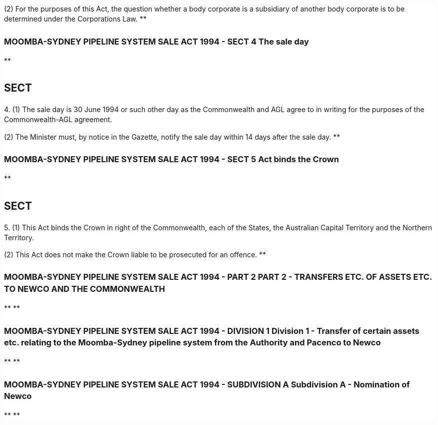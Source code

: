 <lf>   (2) For the purposes of this Act, the question whether a body corporate is a subsidiary of another body corporate is to be determined under the Corporations Law. </lf>
</lf></lf></lf></lf></lf></lf></lf></lf></lf></lf></lf></lf></lf></lf></lf></lf></lf></lf></lf></lf></lf></lf></lf></lf></lf></lf></lf></lf></lf></lf></lf></lf></lf></lf></lf></lf></lf></lf></lf></lf></lf></lf></lf></lf></lf></lf></lf></lf></lf></lf></sect>
**<b>

### <name>MOOMBA-SYDNEY PIPELINE SYSTEM SALE ACT 1994 - SECT 4 The sale day </name>
</b>** 

## SECT
<sect>   4\. (1) The sale day is 30 June 1994 or such other day as the Commonwealth and AGL agree to in writing for the purposes of the Commonwealth-AGL agreement. 

<lf>   (2) The Minister must, by notice in the Gazette, notify the sale day within 14 days after the sale day. </lf>
</sect>
**<b>

### <name>MOOMBA-SYDNEY PIPELINE SYSTEM SALE ACT 1994 - SECT 5 Act binds the Crown </name>
</b>** 

## SECT
<sect>   5\. (1) This Act binds the Crown in right of the Commonwealth, each of the States, the Australian Capital Territory and the Northern Territory. 

<lf>   (2) This Act does not make the Crown liable to be prosecuted for an offence. </lf>
</sect>
**<b>

### <name>MOOMBA-SYDNEY PIPELINE SYSTEM SALE ACT 1994 - PART 2  PART 2 - TRANSFERS ETC. OF ASSETS ETC. TO NEWCO  AND THE COMMONWEALTH </name>
</b>** 
**<b>

### <name>MOOMBA-SYDNEY PIPELINE SYSTEM SALE ACT 1994 - DIVISION 1  Division 1 - Transfer of certain assets etc. relating  to the Moomba-Sydney pipeline system from the Authority  and Pacenco to Newco </name>
</b>** 
**<b>

### <name>MOOMBA-SYDNEY PIPELINE SYSTEM SALE ACT 1994 - SUBDIVISION A  Subdivision A - Nomination of Newco </name>
</b>** 
**<b>

